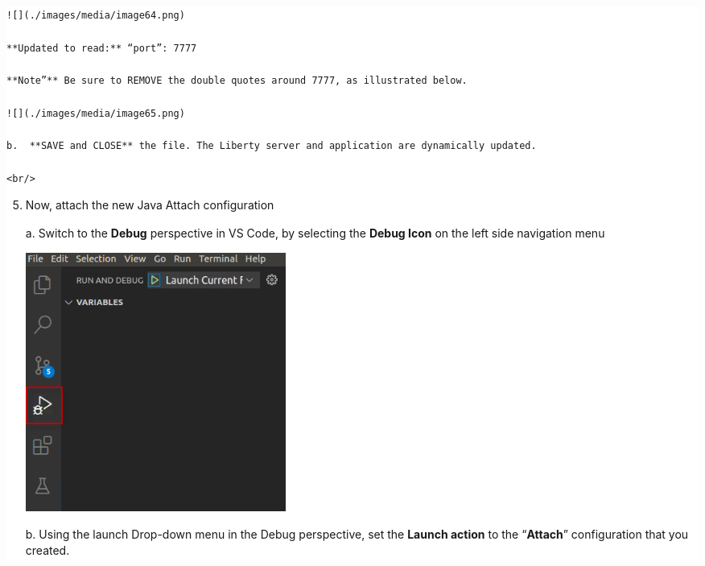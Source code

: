     ![](./images/media/image64.png)
 
    **Updated to read:** “port”: 7777
 
    **Note”** Be sure to REMOVE the double quotes around 7777, as illustrated below.

    ![](./images/media/image65.png)

    b.  **SAVE and CLOSE** the file. The Liberty server and application are dynamically updated.

    <br/>

5.  Now, attach the new Java Attach configuration

    a.  Switch to the **Debug** perspective in VS Code, by selecting the
    **Debug Icon** on the left side navigation menu
    
    ![](./images/media/image66.png)

    b.  Using the launch Drop-down menu in the Debug perspective, set the **Launch action** to the “**Attach**” configuration that you
    created.
    